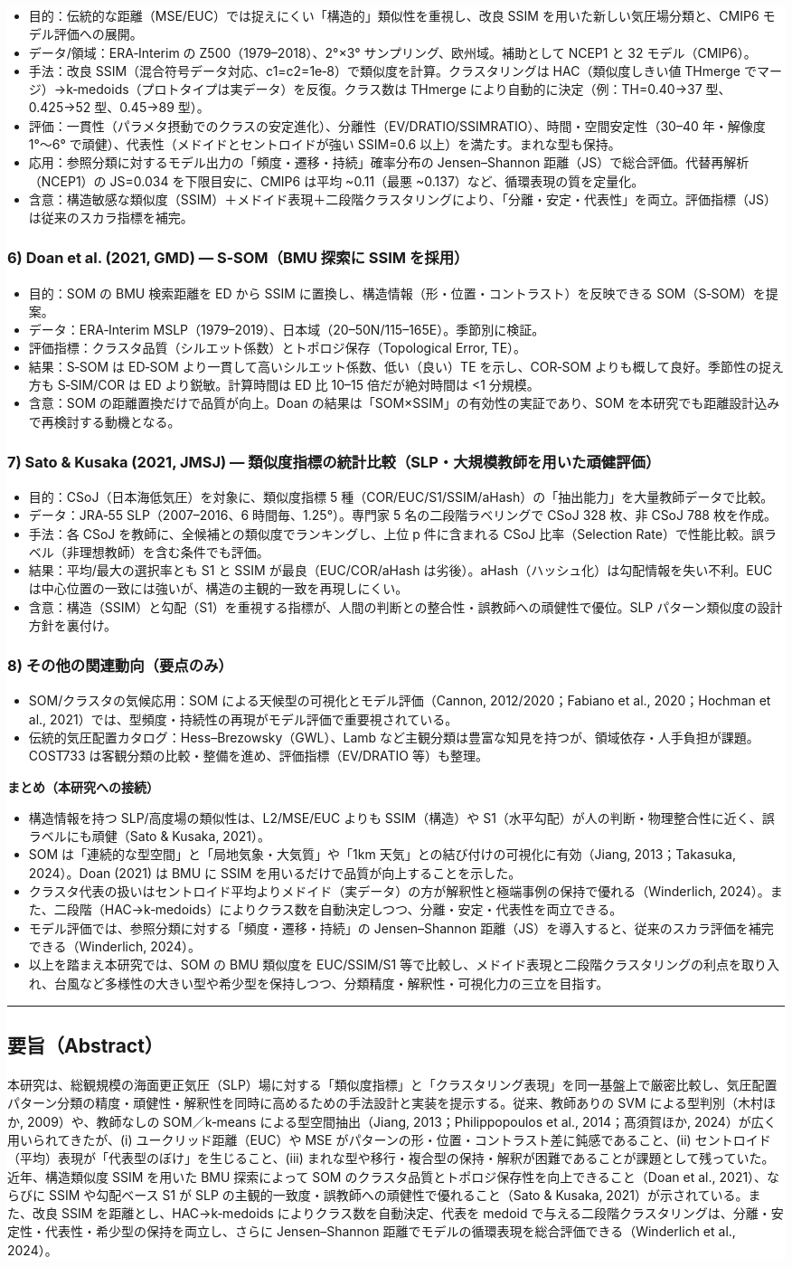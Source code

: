 - 目的：伝統的な距離（MSE/EUC）では捉えにくい「構造的」類似性を重視し、改良 SSIM を用いた新しい気圧場分類と、CMIP6 モデル評価への展開。
- データ/領域：ERA‑Interim の Z500（1979–2018）、2°×3° サンプリング、欧州域。補助として NCEP1 と 32 モデル（CMIP6）。
- 手法：改良 SSIM（混合符号データ対応、c1=c2=1e‑8）で類似度を計算。クラスタリングは HAC（類似度しきい値 THmerge でマージ）→k‑medoids（プロトタイプは実データ）を反復。クラス数は THmerge により自動的に決定（例：TH=0.40→37 型、0.425→52 型、0.45→89 型）。
- 評価：一貫性（パラメタ摂動でのクラスの安定進化）、分離性（EV/DRATIO/SSIMRATIO）、時間・空間安定性（30–40 年・解像度 1°〜6° で頑健）、代表性（メドイドとセントロイドが強い SSIM=0.6 以上）を満たす。まれな型も保持。
- 応用：参照分類に対するモデル出力の「頻度・遷移・持続」確率分布の Jensen–Shannon 距離（JS）で総合評価。代替再解析（NCEP1）の JS=0.034 を下限目安に、CMIP6 は平均 ~0.11（最悪 ~0.137）など、循環表現の質を定量化。
- 含意：構造敏感な類似度（SSIM）＋メドイド表現＋二段階クラスタリングにより、「分離・安定・代表性」を両立。評価指標（JS）は従来のスカラ指標を補完。

### 6) Doan et al. (2021, GMD) ― S‑SOM（BMU 探索に SSIM を採用）

- 目的：SOM の BMU 検索距離を ED から SSIM に置換し、構造情報（形・位置・コントラスト）を反映できる SOM（S‑SOM）を提案。
- データ：ERA‑Interim MSLP（1979–2019）、日本域（20–50N/115–165E）。季節別に検証。
- 評価指標：クラスタ品質（シルエット係数）とトポロジ保存（Topological Error, TE）。
- 結果：S‑SOM は ED‑SOM より一貫して高いシルエット係数、低い（良い）TE を示し、COR‑SOM よりも概して良好。季節性の捉え方も S‑SIM/COR は ED より鋭敏。計算時間は ED 比 10–15 倍だが絶対時間は <1 分規模。
- 含意：SOM の距離置換だけで品質が向上。Doan の結果は「SOM×SSIM」の有効性の実証であり、SOM を本研究でも距離設計込みで再検討する動機となる。

### 7) Sato & Kusaka (2021, JMSJ) ― 類似度指標の統計比較（SLP・大規模教師を用いた頑健評価）

- 目的：CSoJ（日本海低気圧）を対象に、類似度指標 5 種（COR/EUC/S1/SSIM/aHash）の「抽出能力」を大量教師データで比較。
- データ：JRA‑55 SLP（2007–2016、6 時間毎、1.25°）。専門家 5 名の二段階ラベリングで CSoJ 328 枚、非 CSoJ 788 枚を作成。
- 手法：各 CSoJ を教師に、全候補との類似度でランキングし、上位 p 件に含まれる CSoJ 比率（Selection Rate）で性能比較。誤ラベル（非理想教師）を含む条件でも評価。
- 結果：平均/最大の選択率とも S1 と SSIM が最良（EUC/COR/aHash は劣後）。aHash（ハッシュ化）は勾配情報を失い不利。EUC は中心位置の一致には強いが、構造の主観的一致を再現しにくい。
- 含意：構造（SSIM）と勾配（S1）を重視する指標が、人間の判断との整合性・誤教師への頑健性で優位。SLP パターン類似度の設計方針を裏付け。

### 8) その他の関連動向（要点のみ）

- SOM/クラスタの気候応用：SOM による天候型の可視化とモデル評価（Cannon, 2012/2020；Fabiano et al., 2020；Hochman et al., 2021）では、型頻度・持続性の再現がモデル評価で重要視されている。
- 伝統的気圧配置カタログ：Hess–Brezowsky（GWL）、Lamb など主観分類は豊富な知見を持つが、領域依存・人手負担が課題。COST733 は客観分類の比較・整備を進め、評価指標（EV/DRATIO 等）も整理。

**まとめ（本研究への接続）**

- 構造情報を持つ SLP/高度場の類似性は、L2/MSE/EUC よりも SSIM（構造）や S1（水平勾配）が人の判断・物理整合性に近く、誤ラベルにも頑健（Sato & Kusaka, 2021）。
- SOM は「連続的な型空間」と「局地気象・大気質」や「1km 天気」との結び付けの可視化に有効（Jiang, 2013；Takasuka, 2024）。Doan (2021) は BMU に SSIM を用いるだけで品質が向上することを示した。
- クラスタ代表の扱いはセントロイド平均よりメドイド（実データ）の方が解釈性と極端事例の保持で優れる（Winderlich, 2024）。また、二段階（HAC→k‑medoids）によりクラス数を自動決定しつつ、分離・安定・代表性を両立できる。
- モデル評価では、参照分類に対する「頻度・遷移・持続」の Jensen–Shannon 距離（JS）を導入すると、従来のスカラ評価を補完できる（Winderlich, 2024）。
- 以上を踏まえ本研究では、SOM の BMU 類似度を EUC/SSIM/S1 等で比較し、メドイド表現と二段階クラスタリングの利点を取り入れ、台風など多様性の大きい型や希少型を保持しつつ、分類精度・解釈性・可視化力の三立を目指す。

---

## 要旨（Abstract）

本研究は、総観規模の海面更正気圧（SLP）場に対する「類似度指標」と「クラスタリング表現」を同一基盤上で厳密比較し、気圧配置パターン分類の精度・頑健性・解釈性を同時に高めるための手法設計と実装を提示する。従来、教師ありの SVM による型判別（木村ほか, 2009）や、教師なしの SOM／k‑means による型空間抽出（Jiang, 2013；Philippopoulos et al., 2014；髙須賀ほか, 2024）が広く用いられてきたが、(i) ユークリッド距離（EUC）や MSE がパターンの形・位置・コントラスト差に鈍感であること、(ii) セントロイド（平均）表現が「代表型のぼけ」を生じること、(iii) まれな型や移行・複合型の保持・解釈が困難であることが課題として残っていた。近年、構造類似度 SSIM を用いた BMU 探索によって SOM のクラスタ品質とトポロジ保存性を向上できること（Doan et al., 2021）、ならびに SSIM や勾配ベース S1 が SLP の主観的一致度・誤教師への頑健性で優れること（Sato & Kusaka, 2021）が示されている。また、改良 SSIM を距離とし、HAC→k‑medoids によりクラス数を自動決定、代表を medoid で与える二段階クラスタリングは、分離・安定性・代表性・希少型の保持を両立し、さらに Jensen–Shannon 距離でモデルの循環表現を総合評価できる（Winderlich et al., 2024）。
